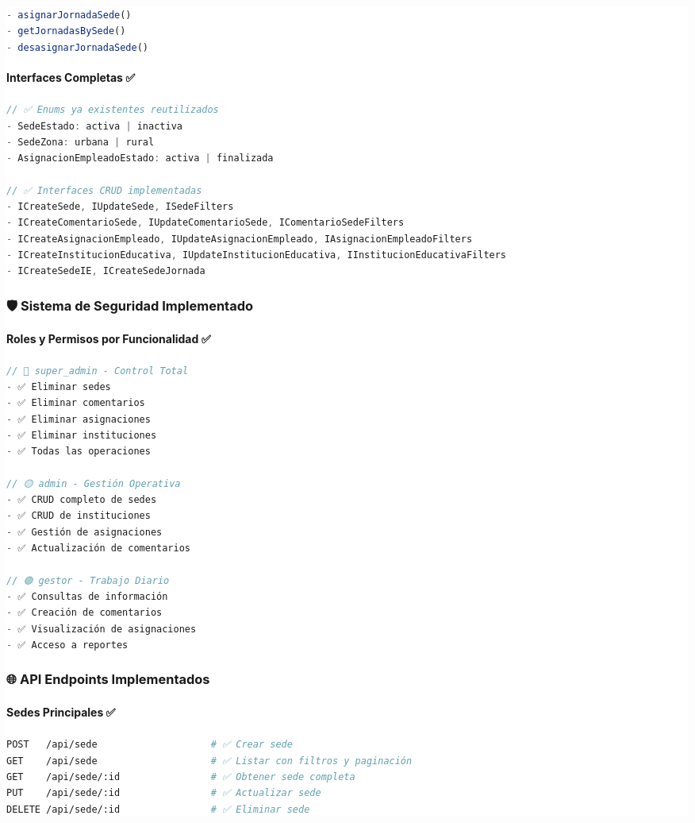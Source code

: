 ```typescript
- asignarJornadaSede()
- getJornadasBySede()
- desasignarJornadaSede()
```

#### Interfaces Completas ✅
```typescript
// ✅ Enums ya existentes reutilizados
- SedeEstado: activa | inactiva
- SedeZona: urbana | rural  
- AsignacionEmpleadoEstado: activa | finalizada

// ✅ Interfaces CRUD implementadas
- ICreateSede, IUpdateSede, ISedeFilters
- ICreateComentarioSede, IUpdateComentarioSede, IComentarioSedeFilters
- ICreateAsignacionEmpleado, IUpdateAsignacionEmpleado, IAsignacionEmpleadoFilters
- ICreateInstitucionEducativa, IUpdateInstitucionEducativa, IInstitucionEducativaFilters
- ICreateSedeIE, ICreateSedeJornada
```

### 🛡️ Sistema de Seguridad Implementado

#### Roles y Permisos por Funcionalidad ✅
```typescript
// 🔴 super_admin - Control Total
- ✅ Eliminar sedes
- ✅ Eliminar comentarios
- ✅ Eliminar asignaciones
- ✅ Eliminar instituciones
- ✅ Todas las operaciones

// 🟡 admin - Gestión Operativa
- ✅ CRUD completo de sedes
- ✅ CRUD de instituciones
- ✅ Gestión de asignaciones
- ✅ Actualización de comentarios

// 🟢 gestor - Trabajo Diario
- ✅ Consultas de información
- ✅ Creación de comentarios
- ✅ Visualización de asignaciones
- ✅ Acceso a reportes
```

### 🌐 API Endpoints Implementados

#### Sedes Principales ✅
```bash
POST   /api/sede                    # ✅ Crear sede
GET    /api/sede                    # ✅ Listar con filtros y paginación
GET    /api/sede/:id                # ✅ Obtener sede completa
PUT    /api/sede/:id                # ✅ Actualizar sede
DELETE /api/sede/:id                # ✅ Eliminar sede
```
